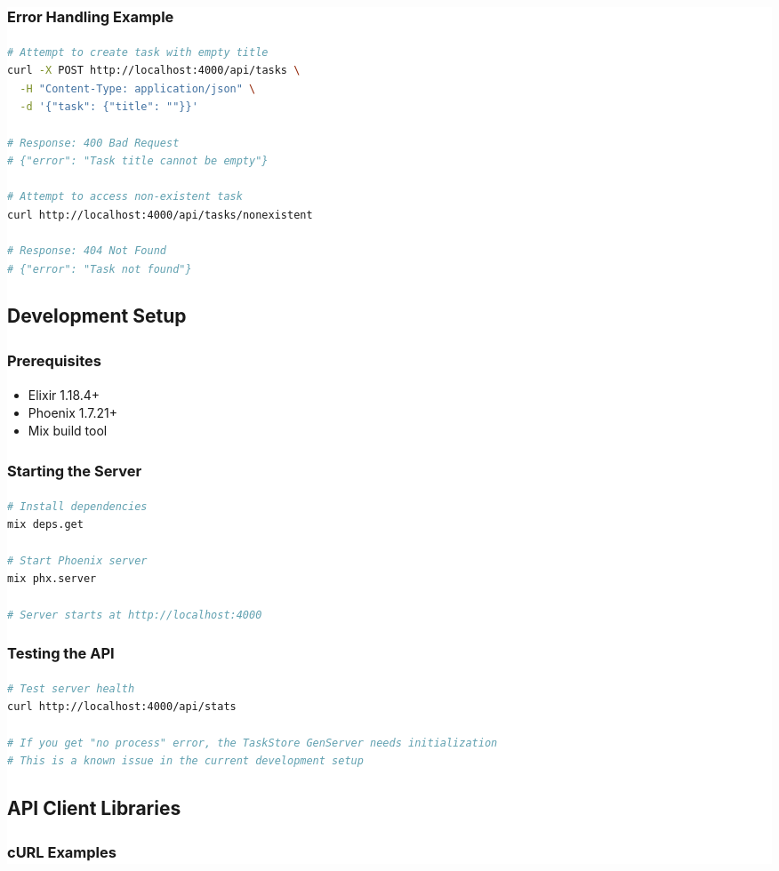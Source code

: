 ### Error Handling Example

```bash
# Attempt to create task with empty title
curl -X POST http://localhost:4000/api/tasks \
  -H "Content-Type: application/json" \
  -d '{"task": {"title": ""}}'

# Response: 400 Bad Request
# {"error": "Task title cannot be empty"}

# Attempt to access non-existent task
curl http://localhost:4000/api/tasks/nonexistent

# Response: 404 Not Found
# {"error": "Task not found"}
```

## Development Setup

### Prerequisites

- Elixir 1.18.4+
- Phoenix 1.7.21+
- Mix build tool

### Starting the Server

```bash
# Install dependencies
mix deps.get

# Start Phoenix server
mix phx.server

# Server starts at http://localhost:4000
```

### Testing the API

```bash
# Test server health
curl http://localhost:4000/api/stats

# If you get "no process" error, the TaskStore GenServer needs initialization
# This is a known issue in the current development setup
```

## API Client Libraries

### cURL Examples
